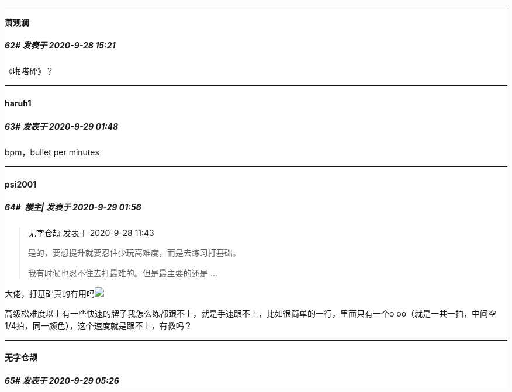 





*****

####  萧观澜  
##### 62#       发表于 2020-9-28 15:21




《啪嗒砰》？







*****

####  haruh1  
##### 63#       发表于 2020-9-29 01:48




bpm，bullet per minutes







*****

####  psi2001  
##### 64#         楼主| 发表于 2020-9-29 01:56



<blockquote><a href="httphttps://bbs.saraba1st.com/2b/forum.php?mod=redirect&amp;goto=findpost&amp;pid=48882855&amp;ptid=1962276" target="_blank">无字仓颉 发表于 2020-9-28 11:43</a>

是的，要想提升就要忍住少玩高难度，而是去练习打基础。

我有时候也忍不住去打最难的。但是最主要的还是 ...</blockquote>
大佬，打基础真的有用吗<img src="https://static.saraba1st.com/image/smiley/face2017/001.png" referrerpolicy="no-referrer">


高级松难度以上有一些快速的牌子我怎么练都跟不上，就是手速跟不上，比如很简单的一行，里面只有一个o oo（就是一共一拍，中间空1/4拍，同一颜色），这个速度就是跟不上，有救吗？







*****

####  无字仓颉  
##### 65#       发表于 2020-9-29 05:26

